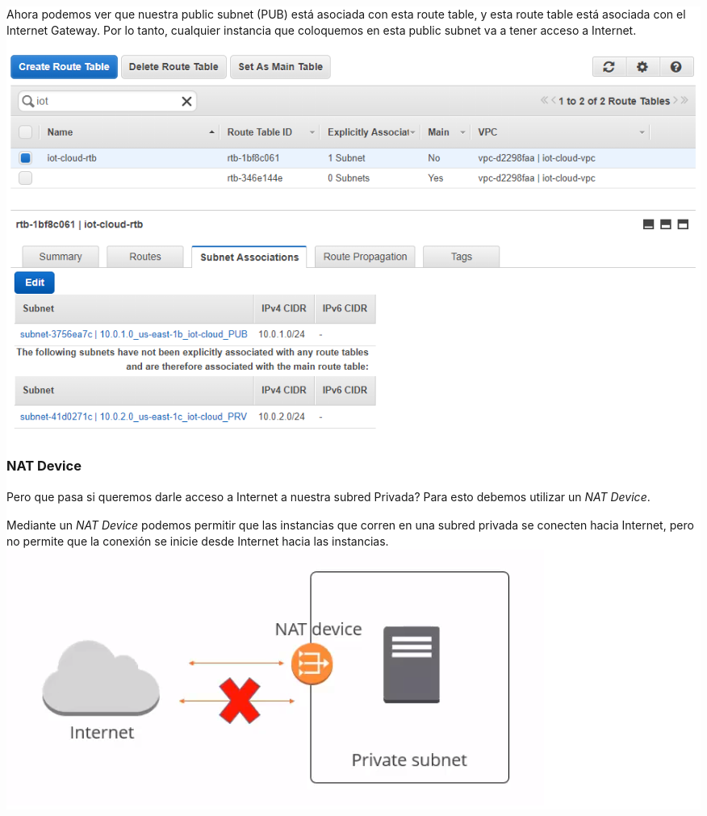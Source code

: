 Ahora podemos ver que nuestra public subnet (PUB) está asociada con esta route table, y esta route table está asociada con el Internet Gateway. Por lo tanto, cualquier instancia que coloquemos en esta public subnet va a tener acceso a Internet.

![alt text](./images/route_table_08.png)


### NAT Device
Pero que pasa si queremos darle acceso a Internet a nuestra subred Privada?
Para esto debemos utilizar un *NAT Device*.

Mediante un *NAT Device* podemos permitir que las instancias que corren en una subred privada se conecten hacia Internet, pero no permite que la conexión se inicie desde Internet hacia las instancias.
![alt text](./images/nat_device_01.png)
